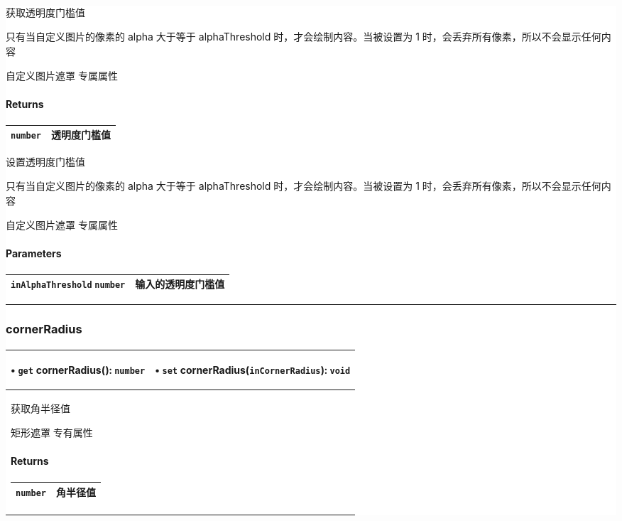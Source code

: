 
获取透明度门槛值

只有当自定义图片的像素的 alpha 大于等于 alphaThreshold 时，才会绘制内容。当被设置为 1 时，会丢弃所有像素，所以不会显示任何内容

自定义图片遮罩 专属属性

#### Returns

| `number` | 透明度门槛值 |
| :------ | :------ |


</td>
<td style="text-align: left">


设置透明度门槛值

只有当自定义图片的像素的 alpha 大于等于 alphaThreshold 时，才会绘制内容。当被设置为 1 时，会丢弃所有像素，所以不会显示任何内容

自定义图片遮罩 专属属性

#### Parameters

| `inAlphaThreshold` `number` | 输入的透明度门槛值 |
| :------ | :------ |



</td>
</tr></tbody>
</table>

___

### cornerRadius <Score text="cornerRadius" /> 

<table class="get-set-table">
<thead><tr>
<th style="text-align: left">

• `get` **cornerRadius**(): `number` <Badge type="tip" text="client" />

</th>
<th style="text-align: left">

• `set` **cornerRadius**(`inCornerRadius`): `void` <Badge type="tip" text="client" />

</th>
</tr></thead>
<tbody><tr>
<td style="text-align: left">


获取角半径值

矩形遮罩 专有属性

#### Returns

| `number` | 角半径值 |
| :------ | :------ |
